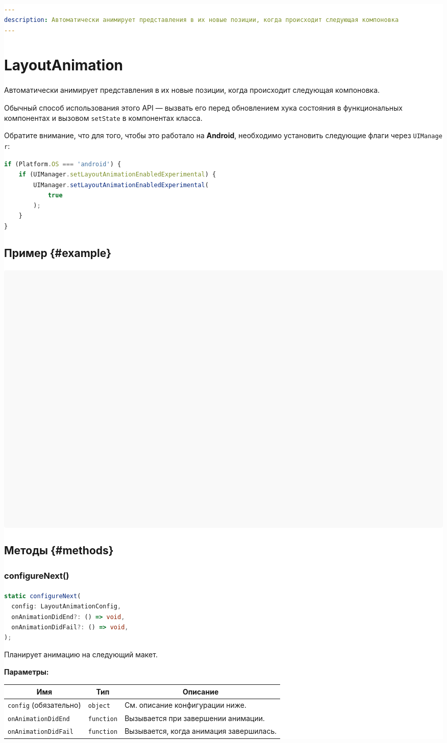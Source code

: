 ```yaml
---
description: Автоматически анимирует представления в их новые позиции, когда происходит следующая компоновка
---
```


# LayoutAnimation

Автоматически анимирует представления в их новые позиции, когда происходит следующая компоновка.

Обычный способ использования этого API — вызвать его перед обновлением хука состояния в функциональных компонентах и вызовом `setState` в компонентах класса.

Обратите внимание, что для того, чтобы это работало на **Android**, необходимо установить следующие флаги через `UIManager`:

```js
if (Platform.OS === 'android') {
    if (UIManager.setLayoutAnimationEnabledExperimental) {
        UIManager.setLayoutAnimationEnabledExperimental(
            true
        );
    }
}
```

## Пример {#example}

<div data-snack-id="@bndby/layoutanimation" data-snack-platform="web" data-snack-preview="true" data-snack-theme="light" style="overflow:hidden;background:#F9F9F9;border:1px solid var(--color-border);border-radius:4px;height:505px;width:100%"></div>

## Методы {#methods}

### configureNext()

```ts
static configureNext(
  config: LayoutAnimationConfig,
  onAnimationDidEnd?: () => void,
  onAnimationDidFail?: () => void,
);
```

Планирует анимацию на следующий макет.

**Параметры:**

| Имя                    | Тип        | Описание                                |
| ---------------------- | ---------- | --------------------------------------- |
| `config` (обязательно) | `object`   | См. описание конфигурации ниже.         |
| `onAnimationDidEnd`    | `function` | Вызывается при завершении анимации.     |
| `onAnimationDidFail`   | `function` | Вызывается, когда анимация завершилась. |
